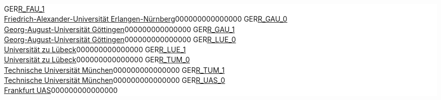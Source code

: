 <tr id="team:210"><td class="scorepl"></td><td class="scoreaf"> GER</td><td class="scoretn"><a href="team.php?id=210">R_FAU_1<br /><span class="univ">Friedrich-Alexander-Universität Erlangen-Nürnberg</span></a></td><td class="scorenc">0</td><td class="scorett">0</td><td class="score_neutral">0</td><td class="score_neutral">0</td><td class="score_neutral">0</td><td class="score_neutral">0</td><td class="score_neutral">0</td><td class="score_neutral">0</td><td class="score_neutral">0</td><td class="score_neutral">0</td><td class="score_neutral">0</td><td class="score_neutral">0</td><td class="score_neutral">0</td><td class="score_neutral">0</td><td class="score_neutral">0</td></tr>
<tr id="team:215"><td class="scorepl"></td><td class="scoreaf"> GER</td><td class="scoretn"><a href="team.php?id=215">R_GAU_0<br /><span class="univ">Georg-August-Universität Göttingen</span></a></td><td class="scorenc">0</td><td class="scorett">0</td><td class="score_neutral">0</td><td class="score_neutral">0</td><td class="score_neutral">0</td><td class="score_neutral">0</td><td class="score_neutral">0</td><td class="score_neutral">0</td><td class="score_neutral">0</td><td class="score_neutral">0</td><td class="score_neutral">0</td><td class="score_neutral">0</td><td class="score_neutral">0</td><td class="score_neutral">0</td><td class="score_neutral">0</td></tr>
<tr id="team:216"><td class="scorepl"></td><td class="scoreaf"> GER</td><td class="scoretn"><a href="team.php?id=216">R_GAU_1<br /><span class="univ">Georg-August-Universität Göttingen</span></a></td><td class="scorenc">0</td><td class="scorett">0</td><td class="score_neutral">0</td><td class="score_neutral">0</td><td class="score_neutral">0</td><td class="score_neutral">0</td><td class="score_neutral">0</td><td class="score_neutral">0</td><td class="score_neutral">0</td><td class="score_neutral">0</td><td class="score_neutral">0</td><td class="score_neutral">0</td><td class="score_neutral">0</td><td class="score_neutral">0</td><td class="score_neutral">0</td></tr>
<tr id="team:218"><td class="scorepl"></td><td class="scoreaf"> GER</td><td class="scoretn"><a href="team.php?id=218">R_LUE_0<br /><span class="univ">Universität zu Lübeck</span></a></td><td class="scorenc">0</td><td class="scorett">0</td><td class="score_neutral">0</td><td class="score_neutral">0</td><td class="score_neutral">0</td><td class="score_neutral">0</td><td class="score_neutral">0</td><td class="score_neutral">0</td><td class="score_neutral">0</td><td class="score_neutral">0</td><td class="score_neutral">0</td><td class="score_neutral">0</td><td class="score_neutral">0</td><td class="score_neutral">0</td><td class="score_neutral">0</td></tr>
<tr id="team:219"><td class="scorepl"></td><td class="scoreaf"> GER</td><td class="scoretn"><a href="team.php?id=219">R_LUE_1<br /><span class="univ">Universität zu Lübeck</span></a></td><td class="scorenc">0</td><td class="scorett">0</td><td class="score_neutral">0</td><td class="score_neutral">0</td><td class="score_neutral">0</td><td class="score_neutral">0</td><td class="score_neutral">0</td><td class="score_neutral">0</td><td class="score_neutral">0</td><td class="score_neutral">0</td><td class="score_neutral">0</td><td class="score_neutral">0</td><td class="score_neutral">0</td><td class="score_neutral">0</td><td class="score_neutral">0</td></tr>
<tr id="team:221"><td class="scorepl"></td><td class="scoreaf"> GER</td><td class="scoretn"><a href="team.php?id=221">R_TUM_0<br /><span class="univ">Technische Universität München</span></a></td><td class="scorenc">0</td><td class="scorett">0</td><td class="score_neutral">0</td><td class="score_neutral">0</td><td class="score_neutral">0</td><td class="score_neutral">0</td><td class="score_neutral">0</td><td class="score_neutral">0</td><td class="score_neutral">0</td><td class="score_neutral">0</td><td class="score_neutral">0</td><td class="score_neutral">0</td><td class="score_neutral">0</td><td class="score_neutral">0</td><td class="score_neutral">0</td></tr>
<tr id="team:222"><td class="scorepl"></td><td class="scoreaf"> GER</td><td class="scoretn"><a href="team.php?id=222">R_TUM_1<br /><span class="univ">Technische Universität München</span></a></td><td class="scorenc">0</td><td class="scorett">0</td><td class="score_neutral">0</td><td class="score_neutral">0</td><td class="score_neutral">0</td><td class="score_neutral">0</td><td class="score_neutral">0</td><td class="score_neutral">0</td><td class="score_neutral">0</td><td class="score_neutral">0</td><td class="score_neutral">0</td><td class="score_neutral">0</td><td class="score_neutral">0</td><td class="score_neutral">0</td><td class="score_neutral">0</td></tr>
<tr id="team:212"><td class="scorepl"></td><td class="scoreaf"> GER</td><td class="scoretn"><a href="team.php?id=212">R_UAS_0<br /><span class="univ">Frankfurt UAS</span></a></td><td class="scorenc">0</td><td class="scorett">0</td><td class="score_neutral">0</td><td class="score_neutral">0</td><td class="score_neutral">0</td><td class="score_neutral">0</td><td class="score_neutral">0</td><td class="score_neutral">0</td><td class="score_neutral">0</td><td class="score_neutral">0</td><td class="score_neutral">0</td><td class="score_neutral">0</td><td class="score_neutral">0</td><td class="score_neutral">0</td><td class="score_neutral">0</td></tr>